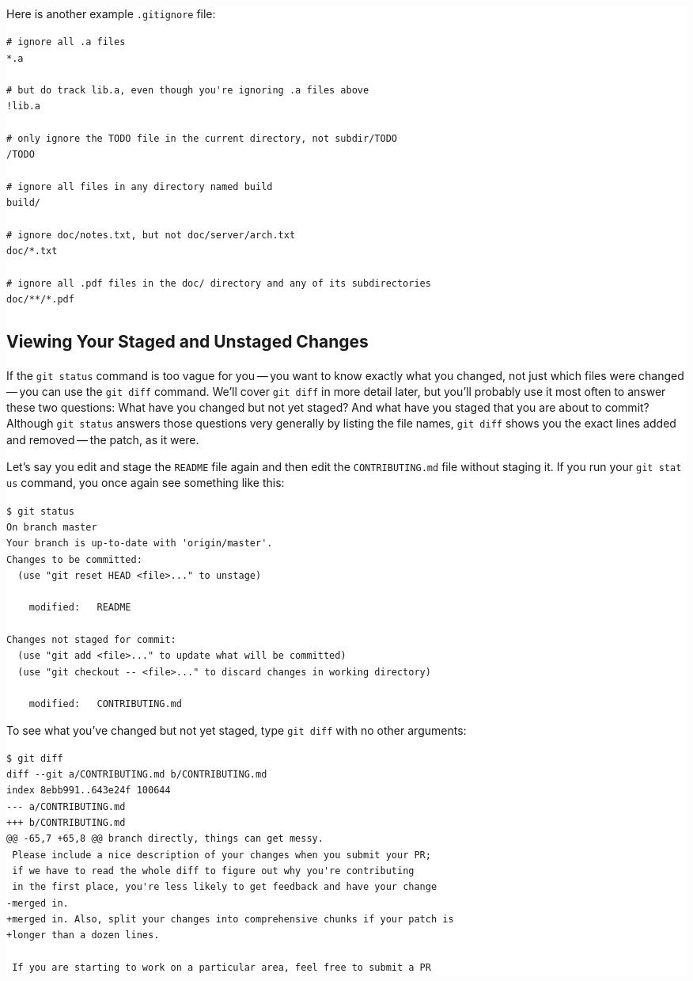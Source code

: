Here is another example `.gitignore` file:

```
# ignore all .a files
*.a

# but do track lib.a, even though you're ignoring .a files above
!lib.a

# only ignore the TODO file in the current directory, not subdir/TODO
/TODO

# ignore all files in any directory named build
build/

# ignore doc/notes.txt, but not doc/server/arch.txt
doc/*.txt

# ignore all .pdf files in the doc/ directory and any of its subdirectories
doc/**/*.pdf
```

## Viewing Your Staged and Unstaged Changes

If the `git status` command is too vague for you — you want to know exactly what you changed, not just which files were changed — you can use the `git diff` command. We’ll cover `git diff` in more detail later, but you’ll probably use it most often to answer these two questions: What have you changed but not yet staged? And what have you staged that you are about to commit? Although `git status` answers those questions very generally by listing the file names, `git diff` shows you the exact lines added and removed — the patch, as it were.

Let’s say you edit and stage the `README` file again and then edit the `CONTRIBUTING.md` file without staging it. If you run your `git status` command, you once again see something like this:

```console
$ git status
On branch master
Your branch is up-to-date with 'origin/master'.
Changes to be committed:
  (use "git reset HEAD <file>..." to unstage)

    modified:   README

Changes not staged for commit:
  (use "git add <file>..." to update what will be committed)
  (use "git checkout -- <file>..." to discard changes in working directory)

    modified:   CONTRIBUTING.md
```

To see what you’ve changed but not yet staged, type `git diff` with no other arguments:

```console
$ git diff
diff --git a/CONTRIBUTING.md b/CONTRIBUTING.md
index 8ebb991..643e24f 100644
--- a/CONTRIBUTING.md
+++ b/CONTRIBUTING.md
@@ -65,7 +65,8 @@ branch directly, things can get messy.
 Please include a nice description of your changes when you submit your PR;
 if we have to read the whole diff to figure out why you're contributing
 in the first place, you're less likely to get feedback and have your change
-merged in.
+merged in. Also, split your changes into comprehensive chunks if your patch is
+longer than a dozen lines.

 If you are starting to work on a particular area, feel free to submit a PR
```